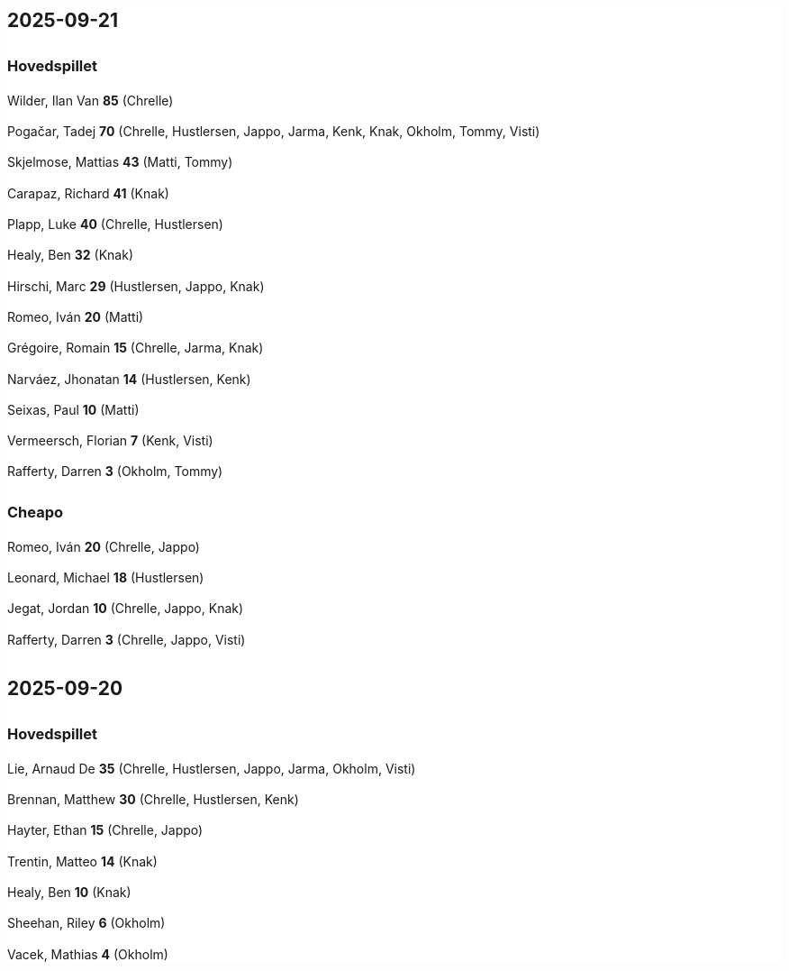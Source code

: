 
## 2025-09-21
### Hovedspillet

Wilder, Ilan Van **85** (Chrelle)

Pogačar, Tadej **70** (Chrelle, Hustlersen, Jappo, Jarma, Kenk, Knak, Okholm, Tommy, Visti)

Skjelmose, Mattias **43** (Matti, Tommy)

Carapaz, Richard **41** (Knak)

Plapp, Luke **40** (Chrelle, Hustlersen)

Healy, Ben **32** (Knak)

Hirschi, Marc **29** (Hustlersen, Jappo, Knak)

Romeo, Iván **20** (Matti)

Grégoire, Romain **15** (Chrelle, Jarma, Knak)

Narváez, Jhonatan **14** (Hustlersen, Kenk)

Seixas, Paul **10** (Matti)

Vermeersch, Florian **7** (Kenk, Visti)

Rafferty, Darren **3** (Okholm, Tommy)

### Cheapo

Romeo, Iván **20** (Chrelle, Jappo)

Leonard, Michael **18** (Hustlersen)

Jegat, Jordan **10** (Chrelle, Jappo, Knak)

Rafferty, Darren **3** (Chrelle, Jappo, Visti)





## 2025-09-20
### Hovedspillet

Lie, Arnaud De **35** (Chrelle, Hustlersen, Jappo, Jarma, Okholm, Visti)

Brennan, Matthew **30** (Chrelle, Hustlersen, Kenk)

Hayter, Ethan **15** (Chrelle, Jappo)

Trentin, Matteo **14** (Knak)

Healy, Ben **10** (Knak)

Sheehan, Riley **6** (Okholm)

Vacek, Mathias **4** (Okholm)
